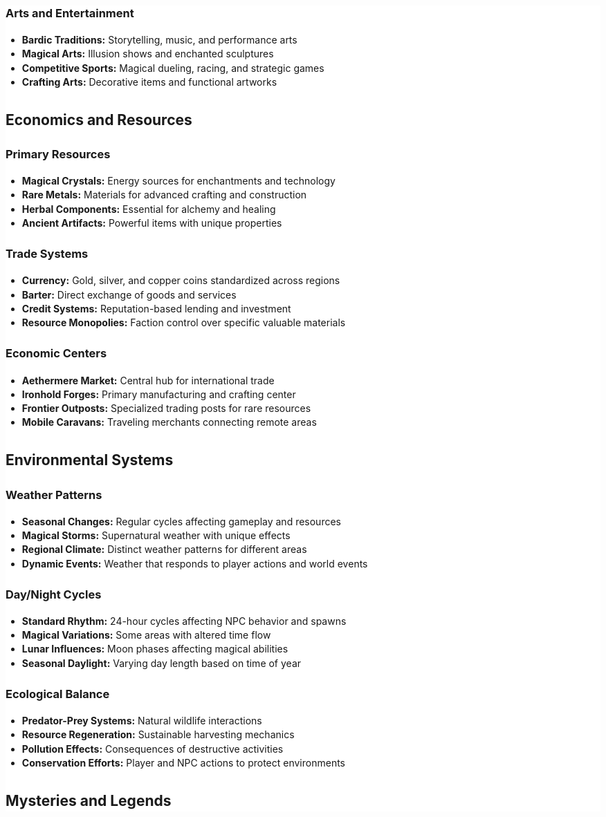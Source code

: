 ### Arts and Entertainment
- **Bardic Traditions:** Storytelling, music, and performance arts
- **Magical Arts:** Illusion shows and enchanted sculptures
- **Competitive Sports:** Magical dueling, racing, and strategic games
- **Crafting Arts:** Decorative items and functional artworks

## Economics and Resources

### Primary Resources
- **Magical Crystals:** Energy sources for enchantments and technology
- **Rare Metals:** Materials for advanced crafting and construction
- **Herbal Components:** Essential for alchemy and healing
- **Ancient Artifacts:** Powerful items with unique properties

### Trade Systems
- **Currency:** Gold, silver, and copper coins standardized across regions
- **Barter:** Direct exchange of goods and services
- **Credit Systems:** Reputation-based lending and investment
- **Resource Monopolies:** Faction control over specific valuable materials

### Economic Centers
- **Aethermere Market:** Central hub for international trade
- **Ironhold Forges:** Primary manufacturing and crafting center
- **Frontier Outposts:** Specialized trading posts for rare resources
- **Mobile Caravans:** Traveling merchants connecting remote areas

## Environmental Systems

### Weather Patterns
- **Seasonal Changes:** Regular cycles affecting gameplay and resources
- **Magical Storms:** Supernatural weather with unique effects
- **Regional Climate:** Distinct weather patterns for different areas
- **Dynamic Events:** Weather that responds to player actions and world events

### Day/Night Cycles
- **Standard Rhythm:** 24-hour cycles affecting NPC behavior and spawns
- **Magical Variations:** Some areas with altered time flow
- **Lunar Influences:** Moon phases affecting magical abilities
- **Seasonal Daylight:** Varying day length based on time of year

### Ecological Balance
- **Predator-Prey Systems:** Natural wildlife interactions
- **Resource Regeneration:** Sustainable harvesting mechanics
- **Pollution Effects:** Consequences of destructive activities
- **Conservation Efforts:** Player and NPC actions to protect environments

## Mysteries and Legends
